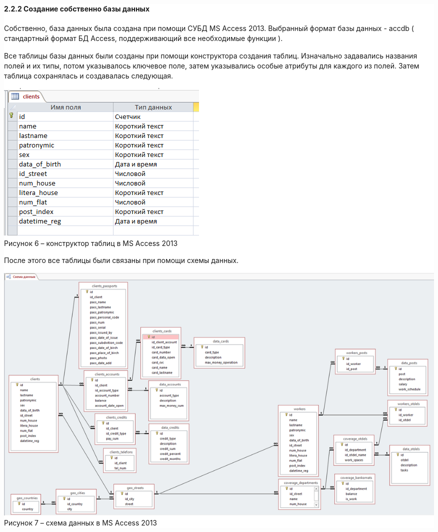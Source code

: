 #### 2.2.2 Создание собственно базы данных

Собственно, база данных была создана при помощи СУБД MS Access 2013. Выбранный формат базы данных - accdb ( стандартный формат БД Access, поддерживающий все необходимые функции ).

Все таблицы базы данных были созданы при помощи конструктора создания таблиц. Изначально задавались названия полей и их типы, потом указывалось ключевое поле, затем указывались особые атрибуты для каждого из полей. Затем таблица сохранялась и создавалась следующая.

![конструктор таблиц в MS Access 2013](../docs/screenshoots/2020-09-30_15-22-29.png)  
Рисунок 6 – конструктор таблиц в MS Access 2013

После этого все таблицы были связаны при помощи схемы данных.

![схема данных в MS Access 2013](../docs/screenshoots/2020-09-30_15-27-10.png)  
Рисунок 7 – схема данных в MS Access 2013

